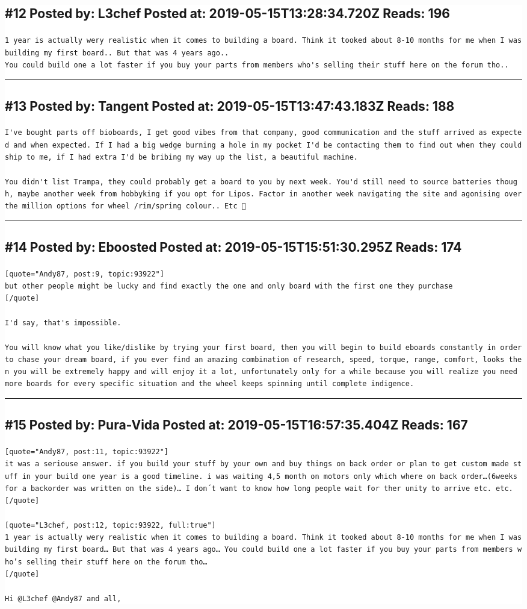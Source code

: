 ## \#12 Posted by: L3chef Posted at: 2019-05-15T13:28:34.720Z Reads: 196

```
1 year is actually wery realistic when it comes to building a board. Think it tooked about 8-10 months for me when I was building my first board.. But that was 4 years ago..
You could build one a lot faster if you buy your parts from members who's selling their stuff here on the forum tho..
```

---
## \#13 Posted by: Tangent Posted at: 2019-05-15T13:47:43.183Z Reads: 188

```
I've bought parts off bioboards, I get good vibes from that company, good communication and the stuff arrived as expected and when expected. If I had a big wedge burning a hole in my pocket I'd be contacting them to find out when they could ship to me, if I had extra I'd be bribing my way up the list, a beautiful machine.

You didn't list Trampa, they could probably get a board to you by next week. You'd still need to source batteries though, maybe another week from hobbyking if you opt for Lipos. Factor in another week navigating the site and agonising over the million options for wheel /rim/spring colour.. Etc 🤔
```

---
## \#14 Posted by: Eboosted Posted at: 2019-05-15T15:51:30.295Z Reads: 174

```
[quote="Andy87, post:9, topic:93922"]
but other people might be lucky and find exactly the one and only board with the first one they purchase
[/quote]

I'd say, that's impossible.

You will know what you like/dislike by trying your first board, then you will begin to build eboards constantly in order to chase your dream board, if you ever find an amazing combination of research, speed, torque, range, comfort, looks then you will be extremely happy and will enjoy it a lot, unfortunately only for a while because you will realize you need more boards for every specific situation and the wheel keeps spinning until complete indigence.
```

---
## \#15 Posted by: Pura-Vida Posted at: 2019-05-15T16:57:35.404Z Reads: 167

```
[quote="Andy87, post:11, topic:93922"]
it was a seriouse answer. if you build your stuff by your own and buy things on back order or plan to get custom made stuff in your build one year is a good timeline. i was waiting 4,5 month on motors only which where on back order…(6weeks for a backorder was written on the side)… I don´t want to know how long people wait for ther unity to arrive etc. etc.
[/quote]

[quote="L3chef, post:12, topic:93922, full:true"]
1 year is actually wery realistic when it comes to building a board. Think it tooked about 8-10 months for me when I was building my first board… But that was 4 years ago… You could build one a lot faster if you buy your parts from members who’s selling their stuff here on the forum tho…
[/quote]

Hi @L3chef @Andy87 and all,
```